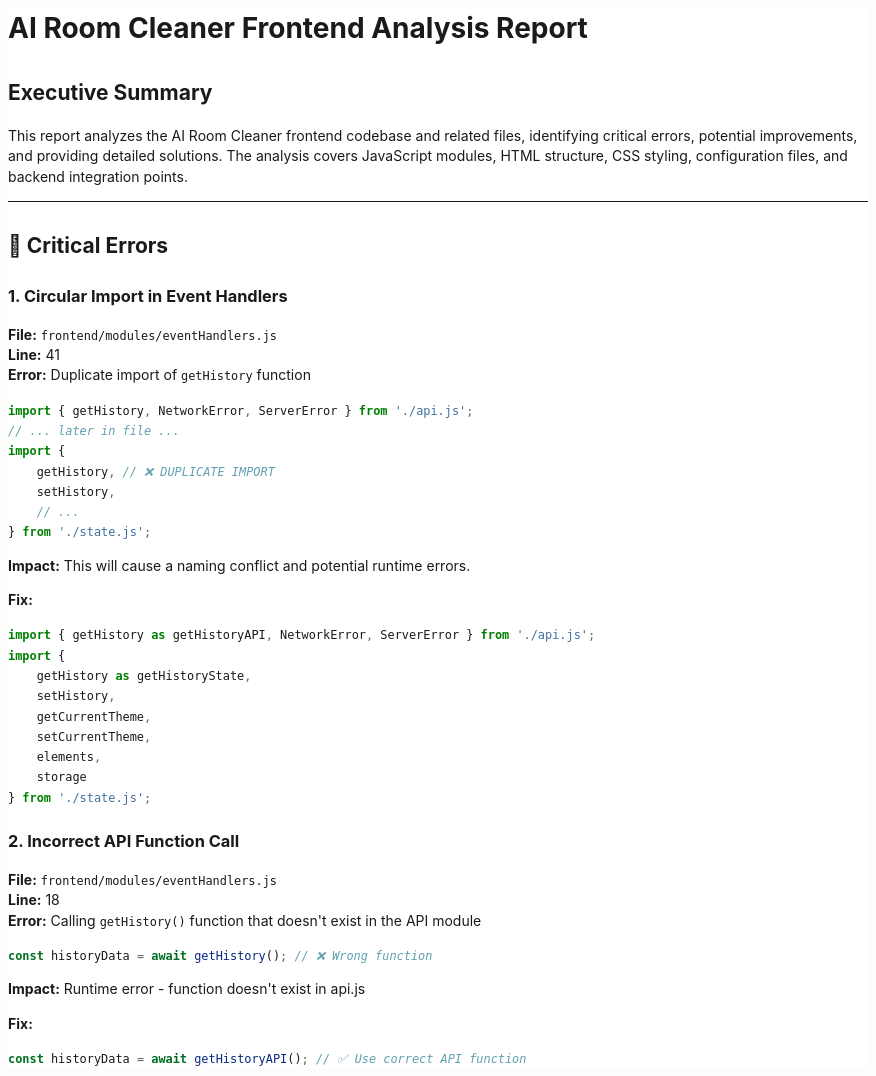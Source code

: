 # AI Room Cleaner Frontend Analysis Report

## Executive Summary
This report analyzes the AI Room Cleaner frontend codebase and related files, identifying critical errors, potential improvements, and providing detailed solutions. The analysis covers JavaScript modules, HTML structure, CSS styling, configuration files, and backend integration points.

---

## 🚨 Critical Errors

### 1. Circular Import in Event Handlers
**File:** `frontend/modules/eventHandlers.js`  
**Line:** 41  
**Error:** Duplicate import of `getHistory` function
```javascript
import { getHistory, NetworkError, ServerError } from './api.js';
// ... later in file ...
import {
    getHistory, // ❌ DUPLICATE IMPORT
    setHistory,
    // ...
} from './state.js';
```
**Impact:** This will cause a naming conflict and potential runtime errors.

**Fix:**
```javascript
import { getHistory as getHistoryAPI, NetworkError, ServerError } from './api.js';
import {
    getHistory as getHistoryState,
    setHistory,
    getCurrentTheme,
    setCurrentTheme,
    elements,
    storage
} from './state.js';
```

### 2. Incorrect API Function Call
**File:** `frontend/modules/eventHandlers.js`  
**Line:** 18  
**Error:** Calling `getHistory()` function that doesn't exist in the API module
```javascript
const historyData = await getHistory(); // ❌ Wrong function
```
**Impact:** Runtime error - function doesn't exist in api.js

**Fix:**
```javascript
const historyData = await getHistoryAPI(); // ✅ Use correct API function
```

